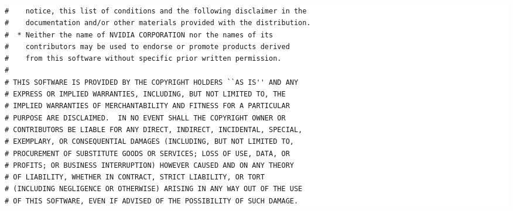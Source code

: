     #    notice, this list of conditions and the following disclaimer in the
    #    documentation and/or other materials provided with the distribution.
    #  * Neither the name of NVIDIA CORPORATION nor the names of its
    #    contributors may be used to endorse or promote products derived
    #    from this software without specific prior written permission.
    #
    # THIS SOFTWARE IS PROVIDED BY THE COPYRIGHT HOLDERS ``AS IS'' AND ANY
    # EXPRESS OR IMPLIED WARRANTIES, INCLUDING, BUT NOT LIMITED TO, THE
    # IMPLIED WARRANTIES OF MERCHANTABILITY AND FITNESS FOR A PARTICULAR
    # PURPOSE ARE DISCLAIMED.  IN NO EVENT SHALL THE COPYRIGHT OWNER OR
    # CONTRIBUTORS BE LIABLE FOR ANY DIRECT, INDIRECT, INCIDENTAL, SPECIAL,
    # EXEMPLARY, OR CONSEQUENTIAL DAMAGES (INCLUDING, BUT NOT LIMITED TO,
    # PROCUREMENT OF SUBSTITUTE GOODS OR SERVICES; LOSS OF USE, DATA, OR
    # PROFITS; OR BUSINESS INTERRUPTION) HOWEVER CAUSED AND ON ANY THEORY
    # OF LIABILITY, WHETHER IN CONTRACT, STRICT LIABILITY, OR TORT
    # (INCLUDING NEGLIGENCE OR OTHERWISE) ARISING IN ANY WAY OUT OF THE USE
    # OF THIS SOFTWARE, EVEN IF ADVISED OF THE POSSIBILITY OF SUCH DAMAGE.
